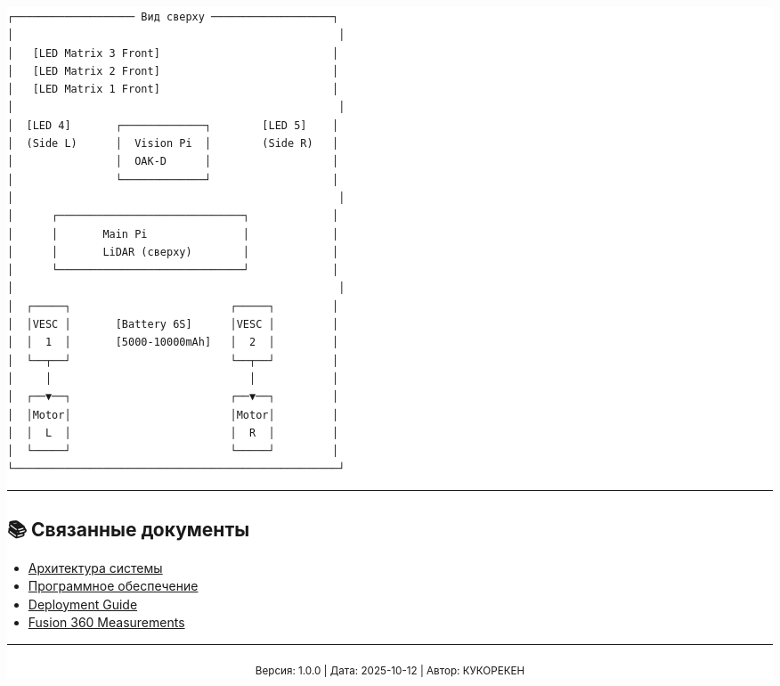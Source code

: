 ```
┌─────────────────── Вид сверху ───────────────────┐
│                                                   │
│   [LED Matrix 3 Front]                           │
│   [LED Matrix 2 Front]                           │
│   [LED Matrix 1 Front]                           │
│                                                   │
│  [LED 4]       ┌─────────────┐        [LED 5]    │
│  (Side L)      │  Vision Pi  │        (Side R)   │
│                │  OAK-D      │                   │
│                └─────────────┘                   │
│                                                   │
│      ┌─────────────────────────────┐             │
│      │       Main Pi               │             │
│      │       LiDAR (сверху)        │             │
│      └─────────────────────────────┘             │
│                                                   │
│  ┌─────┐                         ┌─────┐         │
│  │VESC │       [Battery 6S]      │VESC │         │
│  │  1  │       [5000-10000mAh]   │  2  │         │
│  └──┬──┘                         └──┬──┘         │
│     │                               │            │
│  ┌──▼──┐                         ┌──▼──┐         │
│  │Motor│                         │Motor│         │
│  │  L  │                         │  R  │         │
│  └─────┘                         └─────┘         │
└───────────────────────────────────────────────────┘
```

---

## 📚 Связанные документы

- [Архитектура системы](SYSTEM_OVERVIEW.md)
- [Программное обеспечение](SOFTWARE.md)
- [Deployment Guide](DEPLOYMENT.md)
- [Fusion 360 Measurements](reference/FUSION360_FINAL_MEASUREMENTS.md)

---

<div align="center">
  <sub>Версия: 1.0.0 | Дата: 2025-10-12 | Автор: КУКОРЕКЕН</sub>
</div>
